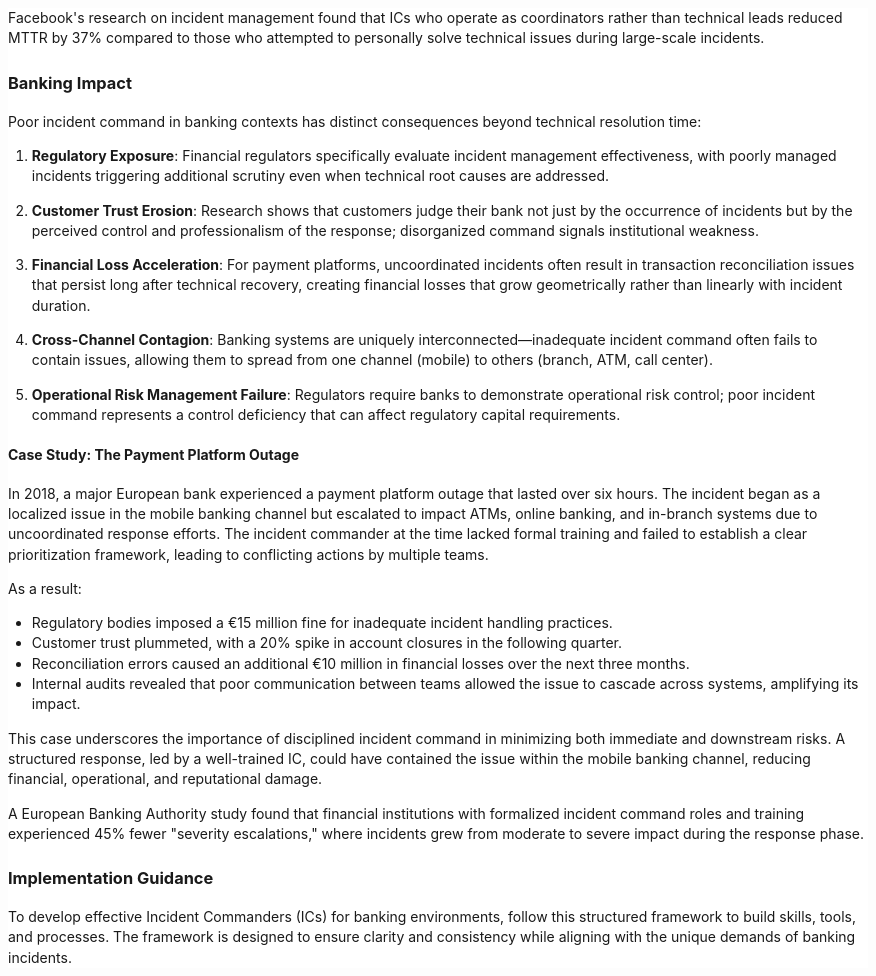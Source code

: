 Facebook's research on incident management found that ICs who operate as coordinators rather than technical leads reduced MTTR by 37% compared to those who attempted to personally solve technical issues during large-scale incidents.
### Banking Impact

Poor incident command in banking contexts has distinct consequences beyond technical resolution time:

1. **Regulatory Exposure**: Financial regulators specifically evaluate incident management effectiveness, with poorly managed incidents triggering additional scrutiny even when technical root causes are addressed.

2. **Customer Trust Erosion**: Research shows that customers judge their bank not just by the occurrence of incidents but by the perceived control and professionalism of the response; disorganized command signals institutional weakness.

3. **Financial Loss Acceleration**: For payment platforms, uncoordinated incidents often result in transaction reconciliation issues that persist long after technical recovery, creating financial losses that grow geometrically rather than linearly with incident duration.

4. **Cross-Channel Contagion**: Banking systems are uniquely interconnected—inadequate incident command often fails to contain issues, allowing them to spread from one channel (mobile) to others (branch, ATM, call center).

5. **Operational Risk Management Failure**: Regulators require banks to demonstrate operational risk control; poor incident command represents a control deficiency that can affect regulatory capital requirements.

#### Case Study: The Payment Platform Outage

In 2018, a major European bank experienced a payment platform outage that lasted over six hours. The incident began as a localized issue in the mobile banking channel but escalated to impact ATMs, online banking, and in-branch systems due to uncoordinated response efforts. The incident commander at the time lacked formal training and failed to establish a clear prioritization framework, leading to conflicting actions by multiple teams.

As a result:
- Regulatory bodies imposed a €15 million fine for inadequate incident handling practices.
- Customer trust plummeted, with a 20% spike in account closures in the following quarter.
- Reconciliation errors caused an additional €10 million in financial losses over the next three months.
- Internal audits revealed that poor communication between teams allowed the issue to cascade across systems, amplifying its impact.

This case underscores the importance of disciplined incident command in minimizing both immediate and downstream risks. A structured response, led by a well-trained IC, could have contained the issue within the mobile banking channel, reducing financial, operational, and reputational damage.

A European Banking Authority study found that financial institutions with formalized incident command roles and training experienced 45% fewer "severity escalations," where incidents grew from moderate to severe impact during the response phase.
### Implementation Guidance

To develop effective Incident Commanders (ICs) for banking environments, follow this structured framework to build skills, tools, and processes. The framework is designed to ensure clarity and consistency while aligning with the unique demands of banking incidents.
